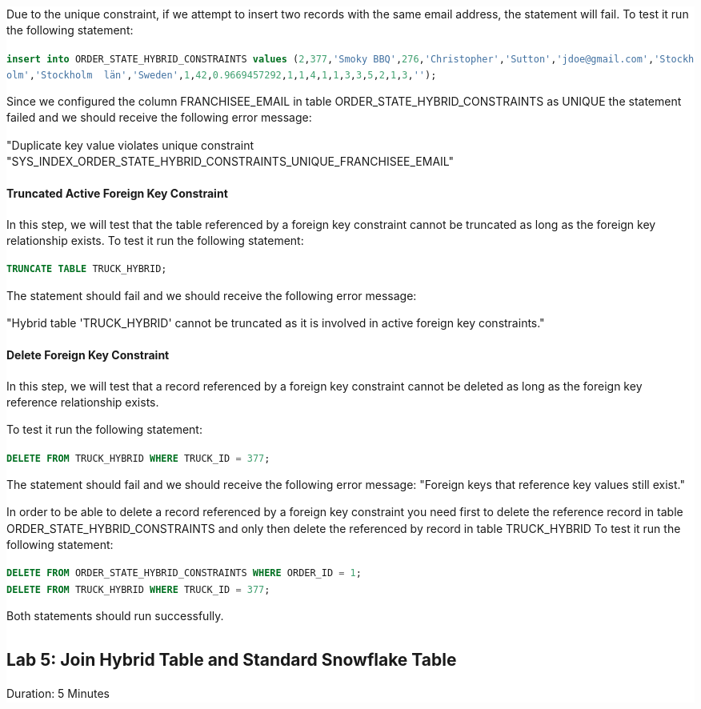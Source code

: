 Due to the unique constraint, if we attempt to insert two records with the same email address, the statement will fail.
To test it run the following statement:

```sql
insert into ORDER_STATE_HYBRID_CONSTRAINTS values (2,377,'Smoky BBQ',276,'Christopher','Sutton','jdoe@gmail.com','Stockholm','Stockholm  län','Sweden',1,42,0.9669457292,1,1,4,1,1,3,3,5,2,1,3,'');
```

Since we configured the column FRANCHISEE_EMAIL in table ORDER_STATE_HYBRID_CONSTRAINTS as UNIQUE the statement failed and we should receive the following error message:

"Duplicate key value violates unique constraint "SYS_INDEX_ORDER_STATE_HYBRID_CONSTRAINTS_UNIQUE_FRANCHISEE_EMAIL"

#### Truncated Active Foreign Key Constraint

In this step, we will test that the table referenced by a foreign key constraint cannot be truncated as long as the foreign key relationship exists.
To test it run the following statement:

```sql
TRUNCATE TABLE TRUCK_HYBRID;
```

The statement should fail and we should receive the following error message:

"Hybrid table 'TRUCK_HYBRID' cannot be truncated as it is involved in active foreign key constraints."


#### Delete Foreign Key Constraint

In this step, we will test that a record referenced by a foreign key constraint cannot be deleted as long as the foreign key reference relationship exists.

To test it run the following statement:

```sql
DELETE FROM TRUCK_HYBRID WHERE TRUCK_ID = 377;
```

The statement should fail and we should receive the following error message:
"Foreign keys that reference key values still exist."

In order to be able to delete a record referenced by a foreign key constraint you need first to delete the reference record in table ORDER_STATE_HYBRID_CONSTRAINTS and only then delete the referenced by record in table TRUCK_HYBRID
To test it run the following statement:

```sql
DELETE FROM ORDER_STATE_HYBRID_CONSTRAINTS WHERE ORDER_ID = 1;
DELETE FROM TRUCK_HYBRID WHERE TRUCK_ID = 377;
```

Both statements should run successfully.


## Lab 5: Join Hybrid Table and Standard Snowflake Table
Duration: 5 Minutes
